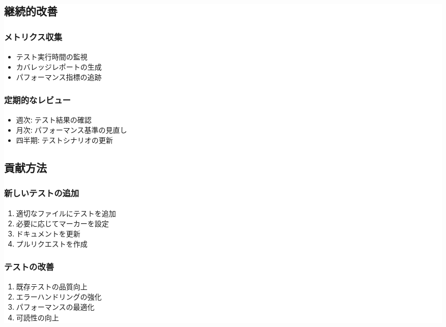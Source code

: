 ## 継続的改善

### メトリクス収集
- テスト実行時間の監視
- カバレッジレポートの生成
- パフォーマンス指標の追跡

### 定期的なレビュー
- 週次: テスト結果の確認
- 月次: パフォーマンス基準の見直し
- 四半期: テストシナリオの更新

## 貢献方法

### 新しいテストの追加
1. 適切なファイルにテストを追加
2. 必要に応じてマーカーを設定
3. ドキュメントを更新
4. プルリクエストを作成

### テストの改善
1. 既存テストの品質向上
2. エラーハンドリングの強化
3. パフォーマンスの最適化
4. 可読性の向上